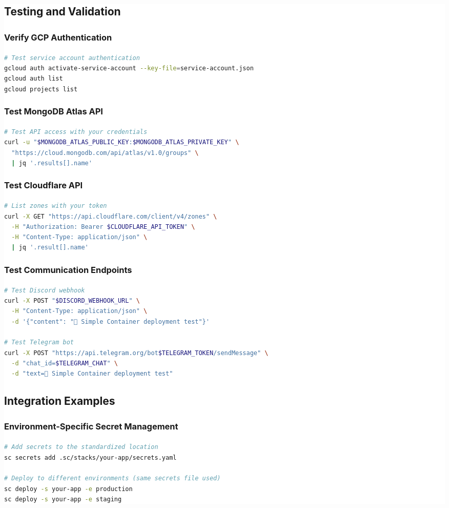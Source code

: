 ## Testing and Validation

### Verify GCP Authentication
```bash
# Test service account authentication
gcloud auth activate-service-account --key-file=service-account.json
gcloud auth list
gcloud projects list
```

### Test MongoDB Atlas API
```bash
# Test API access with your credentials
curl -u "$MONGODB_ATLAS_PUBLIC_KEY:$MONGODB_ATLAS_PRIVATE_KEY" \
  "https://cloud.mongodb.com/api/atlas/v1.0/groups" \
  | jq '.results[].name'
```

### Test Cloudflare API
```bash
# List zones with your token
curl -X GET "https://api.cloudflare.com/client/v4/zones" \
  -H "Authorization: Bearer $CLOUDFLARE_API_TOKEN" \
  -H "Content-Type: application/json" \
  | jq '.result[].name'
```

### Test Communication Endpoints
```bash
# Test Discord webhook
curl -X POST "$DISCORD_WEBHOOK_URL" \
  -H "Content-Type: application/json" \
  -d '{"content": "🚀 Simple Container deployment test"}'

# Test Telegram bot
curl -X POST "https://api.telegram.org/bot$TELEGRAM_TOKEN/sendMessage" \
  -d "chat_id=$TELEGRAM_CHAT" \
  -d "text=🚀 Simple Container deployment test"
```

## Integration Examples

### Environment-Specific Secret Management
```bash
# Add secrets to the standardized location
sc secrets add .sc/stacks/your-app/secrets.yaml

# Deploy to different environments (same secrets file used)
sc deploy -s your-app -e production
sc deploy -s your-app -e staging
```
